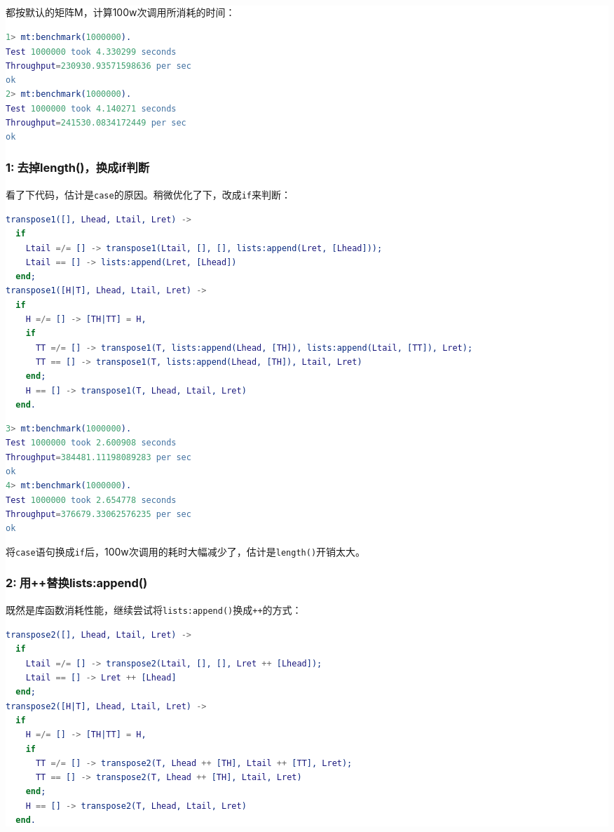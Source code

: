 都按默认的矩阵M，计算100w次调用所消耗的时间：

~~~erlang
1> mt:benchmark(1000000).
Test 1000000 took 4.330299 seconds
Throughput=230930.93571598636 per sec
ok
2> mt:benchmark(1000000).
Test 1000000 took 4.140271 seconds
Throughput=241530.0834172449 per sec
ok
~~~

### 1: 去掉length()，换成if判断

看了下代码，估计是`case`的原因。稍微优化了下，改成`if`来判断：

~~~erlang
transpose1([], Lhead, Ltail, Lret) ->
  if
    Ltail =/= [] -> transpose1(Ltail, [], [], lists:append(Lret, [Lhead]));
    Ltail == [] -> lists:append(Lret, [Lhead])
  end;
transpose1([H|T], Lhead, Ltail, Lret) ->
  if
    H =/= [] ->	[TH|TT] = H,
    if
      TT =/= [] -> transpose1(T, lists:append(Lhead, [TH]), lists:append(Ltail, [TT]), Lret);
      TT == [] -> transpose1(T, lists:append(Lhead, [TH]), Ltail, Lret)
    end;
    H == [] -> transpose1(T, Lhead, Ltail, Lret)
  end.
~~~

~~~erlang
3> mt:benchmark(1000000).
Test 1000000 took 2.600908 seconds
Throughput=384481.11198089283 per sec
ok
4> mt:benchmark(1000000).
Test 1000000 took 2.654778 seconds
Throughput=376679.33062576235 per sec
ok
~~~

将`case`语句换成`if`后，100w次调用的耗时大幅减少了，估计是`length()`开销太大。

### 2: 用++替换lists:append()

既然是库函数消耗性能，继续尝试将`lists:append()`换成`++`的方式：

~~~erlang
transpose2([], Lhead, Ltail, Lret) ->
  if
    Ltail =/= [] -> transpose2(Ltail, [], [], Lret ++ [Lhead]);
    Ltail == [] -> Lret ++ [Lhead]
  end;
transpose2([H|T], Lhead, Ltail, Lret) ->
  if
    H =/= [] -> [TH|TT] = H,
    if
      TT =/= [] -> transpose2(T, Lhead ++ [TH], Ltail ++ [TT], Lret);
      TT == [] -> transpose2(T, Lhead ++ [TH], Ltail, Lret)
    end;
    H == [] -> transpose2(T, Lhead, Ltail, Lret)
  end.
~~~

